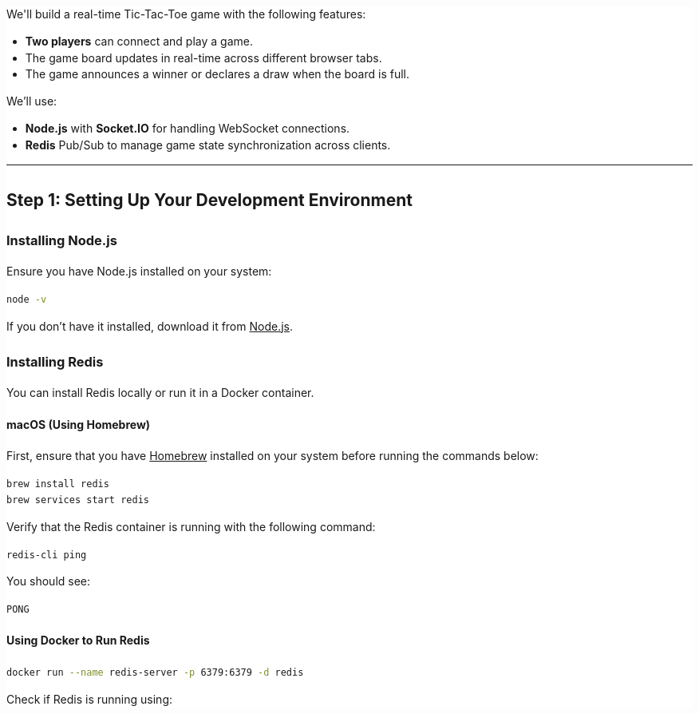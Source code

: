 We'll build a real-time Tic-Tac-Toe game with the following features:

- **Two players** can connect and play a game.
- The game board updates in real-time across different browser tabs.
- The game announces a winner or declares a draw when the board is full.

We’ll use:

- **Node.js** with **Socket.IO** for handling WebSocket connections.
- **Redis** Pub/Sub to manage game state synchronization across clients.

---

## Step 1: Setting Up Your Development Environment

### Installing Node.js

Ensure you have Node.js installed on your system:

```sh
node -v
```

If you don’t have it installed, download it from [<FontIcon icon="fa-brands fa-node"/>Node.js](https://nodejs.org/en).

### Installing Redis

You can install Redis locally or run it in a Docker container.

#### macOS (Using Homebrew)

First, ensure that you have [<FontIcon icon="iconfont icon-homebrew"/>Homebrew](https://brew.sh/) installed on your system before running the commands below:

```sh
brew install redis
brew services start redis
```

Verify that the Redis container is running with the following command:

```sh
redis-cli ping
```

You should see:

```sh
PONG
```

#### Using Docker to Run Redis

```sh
docker run --name redis-server -p 6379:6379 -d redis
```

Check if Redis is running using:
